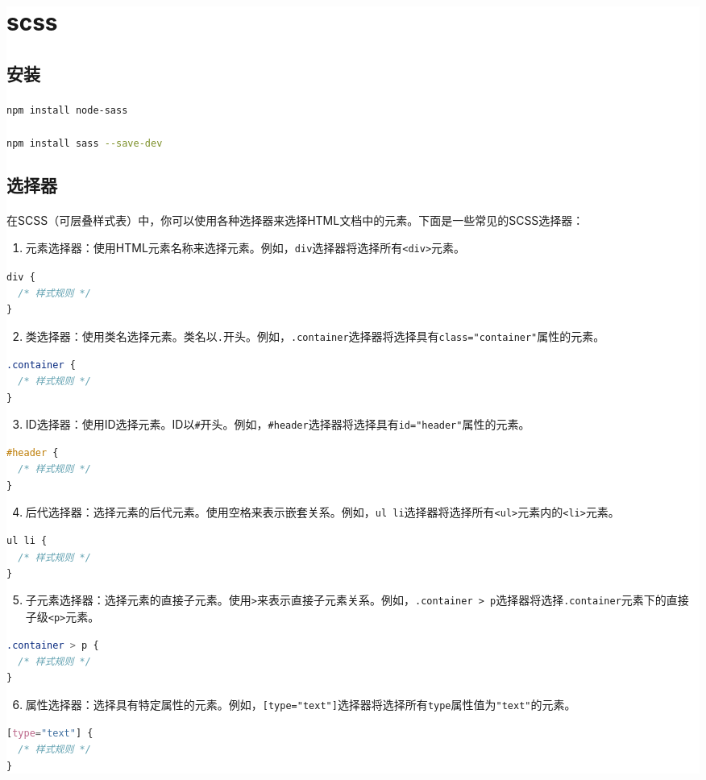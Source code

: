 # scss

## 安装
```sh
npm install node-sass

npm install sass --save-dev
```

## 选择器
在SCSS（可层叠样式表）中，你可以使用各种选择器来选择HTML文档中的元素。下面是一些常见的SCSS选择器：

1. 元素选择器：使用HTML元素名称来选择元素。例如，`div`选择器将选择所有`<div>`元素。

```scss
div {
  /* 样式规则 */
}
```

2. 类选择器：使用类名选择元素。类名以`.`开头。例如，`.container`选择器将选择具有`class="container"`属性的元素。

```scss
.container {
  /* 样式规则 */
}
```

3. ID选择器：使用ID选择元素。ID以`#`开头。例如，`#header`选择器将选择具有`id="header"`属性的元素。

```scss
#header {
  /* 样式规则 */
}
```

4. 后代选择器：选择元素的后代元素。使用空格来表示嵌套关系。例如，`ul li`选择器将选择所有`<ul>`元素内的`<li>`元素。

```scss
ul li {
  /* 样式规则 */
}
```

5. 子元素选择器：选择元素的直接子元素。使用`>`来表示直接子元素关系。例如，`.container > p`选择器将选择`.container`元素下的直接子级`<p>`元素。

```scss
.container > p {
  /* 样式规则 */
}
```

6. 属性选择器：选择具有特定属性的元素。例如，`[type="text"]`选择器将选择所有`type`属性值为`"text"`的元素。

```scss
[type="text"] {
  /* 样式规则 */
}
```
